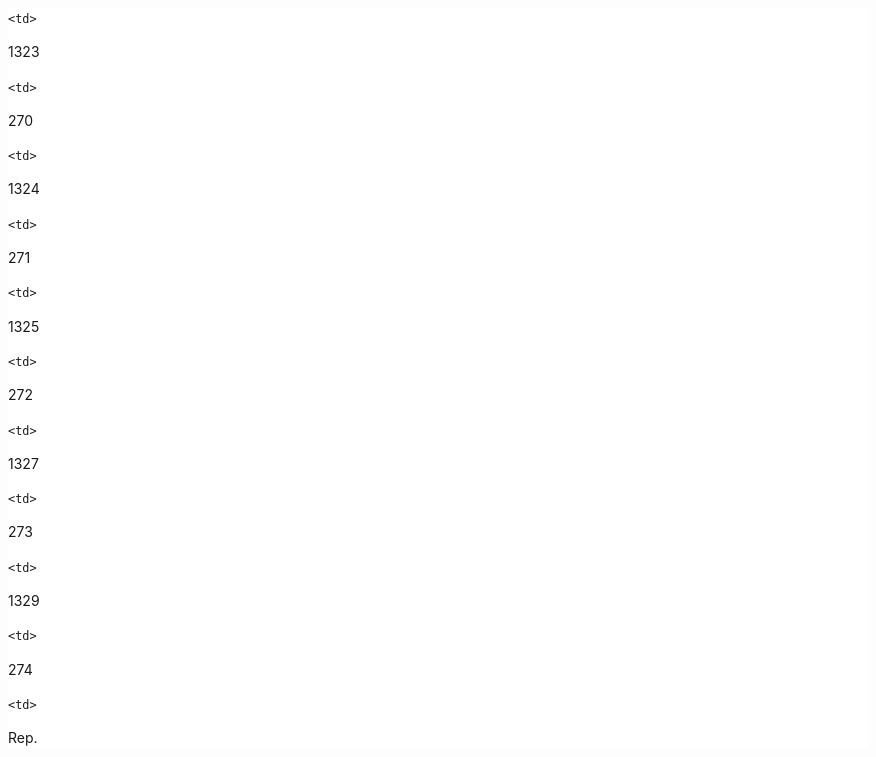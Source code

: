     <td> 

1323  </td>

  </tr>

  <tr>

    <td> 

270  </td>

    <td> 

1324  </td>

  </tr>

  <tr>

    <td> 

271  </td>

    <td> 

1325  </td>

  </tr>

  <tr>

    <td> 

272  </td>

    <td> 

1327  </td>

  </tr>

  <tr>

    <td> 

273  </td>

    <td> 

1329  </td>

  </tr>

  <tr>

    <td> 

274  </td>

    <td> 

Rep.  </td>

  </tr>
